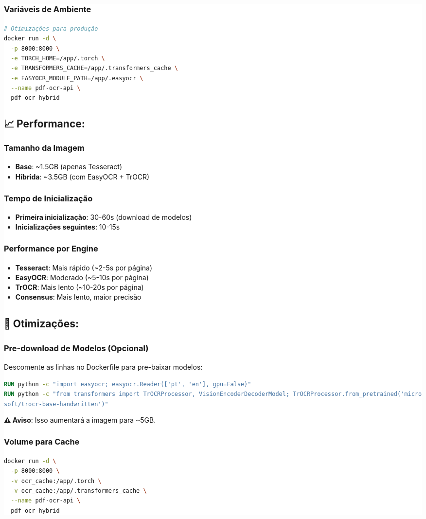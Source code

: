 ### Variáveis de Ambiente

```bash
# Otimizações para produção
docker run -d \
  -p 8000:8000 \
  -e TORCH_HOME=/app/.torch \
  -e TRANSFORMERS_CACHE=/app/.transformers_cache \
  -e EASYOCR_MODULE_PATH=/app/.easyocr \
  --name pdf-ocr-api \
  pdf-ocr-hybrid
```

## 📈 **Performance:**

### Tamanho da Imagem

- **Base**: ~1.5GB (apenas Tesseract)
- **Híbrida**: ~3.5GB (com EasyOCR + TrOCR)

### Tempo de Inicialização

- **Primeira inicialização**: 30-60s (download de modelos)
- **Inicializações seguintes**: 10-15s

### Performance por Engine

- **Tesseract**: Mais rápido (~2-5s por página)
- **EasyOCR**: Moderado (~5-10s por página)
- **TrOCR**: Mais lento (~10-20s por página)
- **Consensus**: Mais lento, maior precisão

## 🔧 **Otimizações:**

### Pre-download de Modelos (Opcional)

Descomente as linhas no Dockerfile para pre-baixar modelos:

```dockerfile
RUN python -c "import easyocr; easyocr.Reader(['pt', 'en'], gpu=False)"
RUN python -c "from transformers import TrOCRProcessor, VisionEncoderDecoderModel; TrOCRProcessor.from_pretrained('microsoft/trocr-base-handwritten')"
```

**⚠️ Aviso**: Isso aumentará a imagem para ~5GB.

### Volume para Cache

```bash
docker run -d \
  -p 8000:8000 \
  -v ocr_cache:/app/.torch \
  -v ocr_cache:/app/.transformers_cache \
  --name pdf-ocr-api \
  pdf-ocr-hybrid
```
